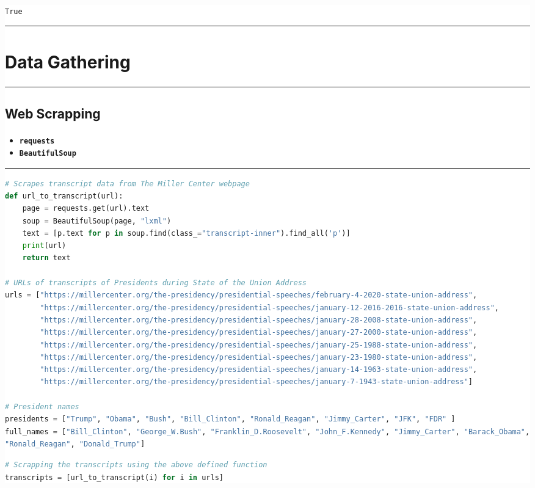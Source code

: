 

    True



---
# Data Gathering 
---
## Web Scrapping 
* **`requests`**
* **`BeautifulSoup`**
---


```python
# Scrapes transcript data from The Miller Center webpage
def url_to_transcript(url):
    page = requests.get(url).text
    soup = BeautifulSoup(page, "lxml")
    text = [p.text for p in soup.find(class_="transcript-inner").find_all('p')]
    print(url)
    return text

# URLs of transcripts of Presidents during State of the Union Address
urls = ["https://millercenter.org/the-presidency/presidential-speeches/february-4-2020-state-union-address",
        "https://millercenter.org/the-presidency/presidential-speeches/january-12-2016-2016-state-union-address",
        "https://millercenter.org/the-presidency/presidential-speeches/january-28-2008-state-union-address",
        "https://millercenter.org/the-presidency/presidential-speeches/january-27-2000-state-union-address",
        "https://millercenter.org/the-presidency/presidential-speeches/january-25-1988-state-union-address",
        "https://millercenter.org/the-presidency/presidential-speeches/january-23-1980-state-union-address",
        "https://millercenter.org/the-presidency/presidential-speeches/january-14-1963-state-union-address",
        "https://millercenter.org/the-presidency/presidential-speeches/january-7-1943-state-union-address"]

# President names
presidents = ["Trump", "Obama", "Bush", "Bill_Clinton", "Ronald_Reagan", "Jimmy_Carter", "JFK", "FDR" ]
full_names = ["Bill_Clinton", "George_W.Bush", "Franklin_D.Roosevelt", "John_F.Kennedy", "Jimmy_Carter", "Barack_Obama", "Ronald_Reagan", "Donald_Trump"]
```


```python
# Scrapping the transcripts using the above defined function
transcripts = [url_to_transcript(i) for i in urls]
```
